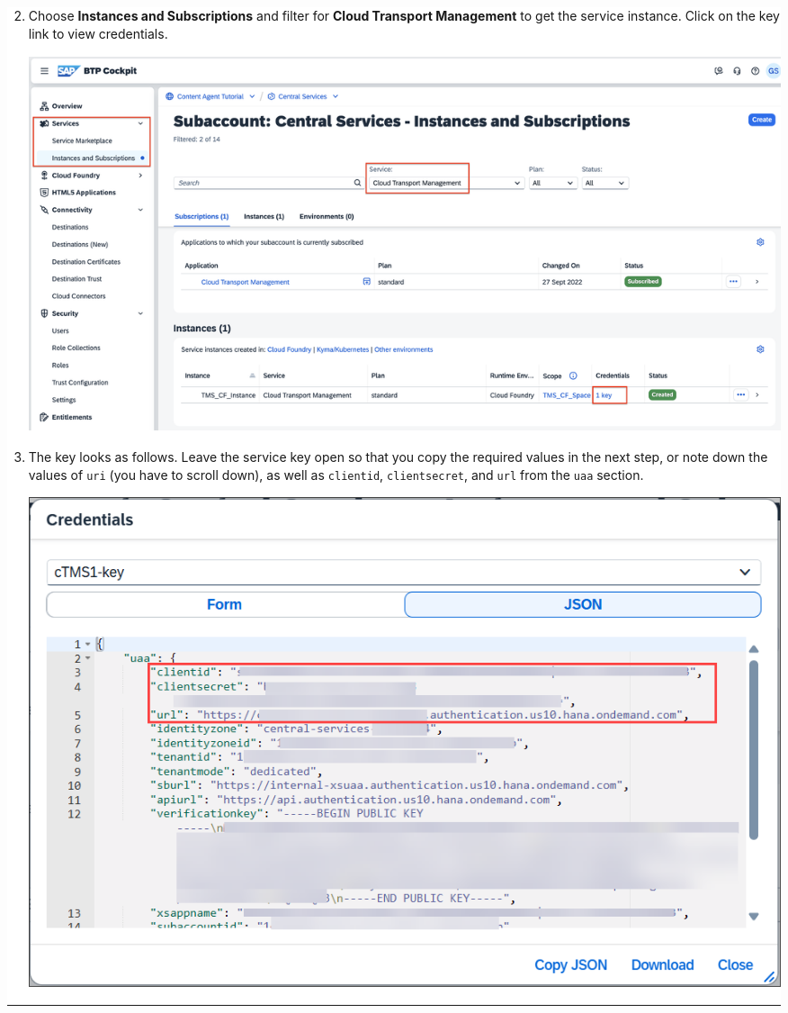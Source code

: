 2. Choose **Instances and Subscriptions** and filter for **Cloud Transport Management** to get the service instance. Click on the key link to view credentials.

    ![Find cTMS service key 2](screenshots/tms-instance.png)

3. The key looks as follows. Leave the service key open so that you copy the required values in the next step, or note down the values of `uri` (you have to scroll down), as well as `clientid`, `clientsecret`, and `url` from the `uaa` section.   
   
    ![Find cTMS service key 3](screenshots/tms-service-key.png)
    
---